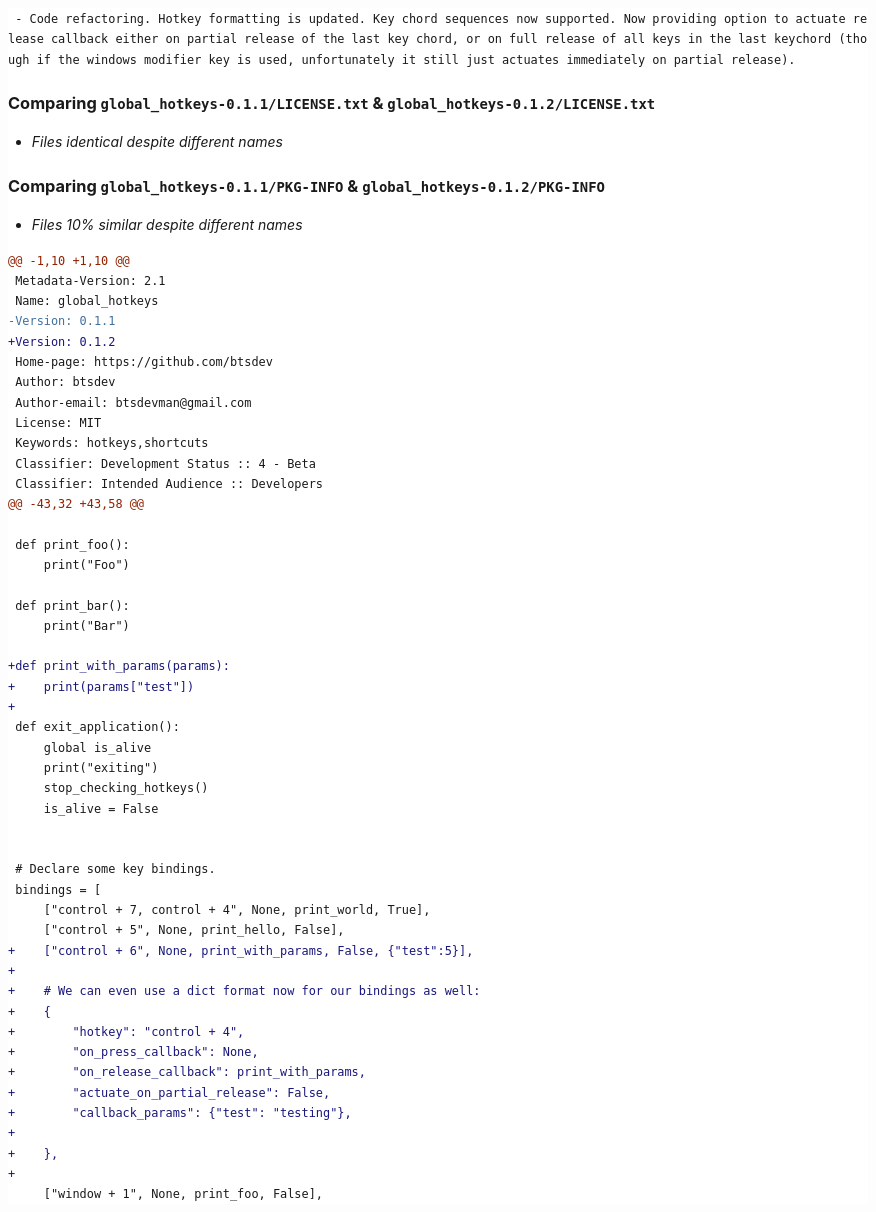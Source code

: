 ```diff
 - Code refactoring. Hotkey formatting is updated. Key chord sequences now supported. Now providing option to actuate release callback either on partial release of the last key chord, or on full release of all keys in the last keychord (though if the windows modifier key is used, unfortunately it still just actuates immediately on partial release).
```

### Comparing `global_hotkeys-0.1.1/LICENSE.txt` & `global_hotkeys-0.1.2/LICENSE.txt`

 * *Files identical despite different names*

### Comparing `global_hotkeys-0.1.1/PKG-INFO` & `global_hotkeys-0.1.2/PKG-INFO`

 * *Files 10% similar despite different names*

```diff
@@ -1,10 +1,10 @@
 Metadata-Version: 2.1
 Name: global_hotkeys
-Version: 0.1.1
+Version: 0.1.2
 Home-page: https://github.com/btsdev
 Author: btsdev
 Author-email: btsdevman@gmail.com
 License: MIT
 Keywords: hotkeys,shortcuts
 Classifier: Development Status :: 4 - Beta
 Classifier: Intended Audience :: Developers
@@ -43,32 +43,58 @@
 
 def print_foo():
     print("Foo")
 
 def print_bar():
     print("Bar")
 
+def print_with_params(params):
+    print(params["test"])
+
 def exit_application():
     global is_alive
     print("exiting")
     stop_checking_hotkeys()
     is_alive = False
 
 
 # Declare some key bindings.
 bindings = [
     ["control + 7, control + 4", None, print_world, True],
     ["control + 5", None, print_hello, False],
+    ["control + 6", None, print_with_params, False, {"test":5}],
+    
+    # We can even use a dict format now for our bindings as well:
+    {
+        "hotkey": "control + 4",
+        "on_press_callback": None,
+        "on_release_callback": print_with_params,
+        "actuate_on_partial_release": False,
+        "callback_params": {"test": "testing"},
+
+    },
+
     ["window + 1", None, print_foo, False],
```